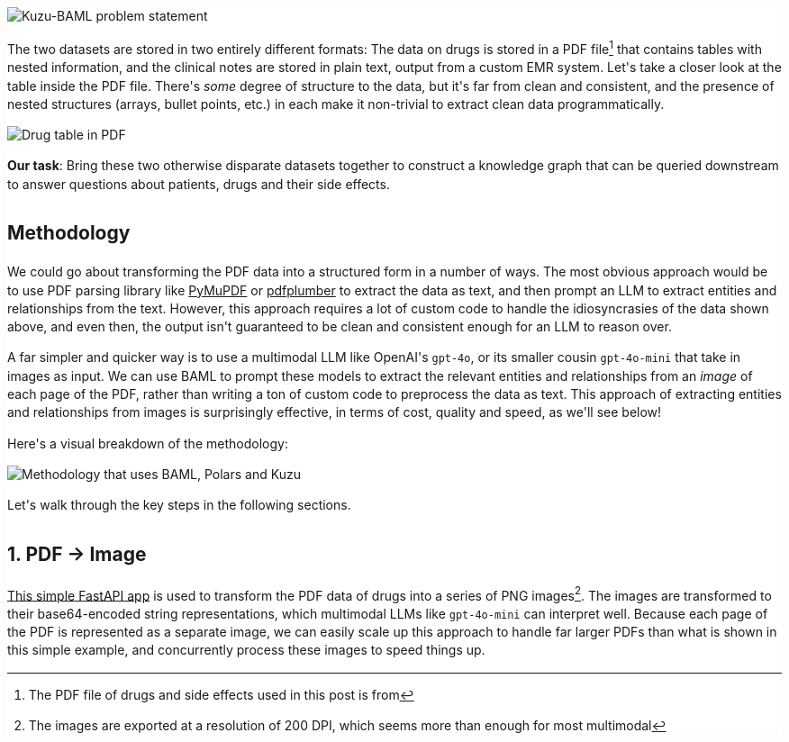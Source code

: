 <Img src="/img/unstructured-data-to-graph-baml-kuzu/kuzu-baml-problem-statement.png" alt="Kuzu-BAML problem statement" />

The two datasets are stored in two entirely different formats: The data on drugs is stored in a PDF file[^1] that
contains tables with nested information,
and the clinical notes are stored in plain text, output from a custom EMR system. Let's take a closer look
at the table inside the PDF file. There's _some_ degree of structure to the data, but it's far from clean and
consistent, and the presence of nested structures (arrays, bullet points, etc.) in each make it non-trivial
to extract clean data programmatically.

<Img src="/img/unstructured-data-to-graph-baml-kuzu/drug-table-zoom.png" alt="Drug table in PDF" />

**Our task**: Bring these two otherwise disparate datasets together to construct a knowledge graph that can be queried downstream
to answer questions about patients, drugs and their side effects.

## Methodology

We could go about transforming the PDF data into a structured form in a number of ways. The most obvious approach
would be to use PDF parsing library like [PyMuPDF](https://github.com/pymupdf/PyMuPDF) or [pdfplumber](https://github.com/jsvine/pdfplumber)
to extract the data as text, and then prompt an LLM to extract entities and relationships from the text.
However, this approach requires a lot of custom code to handle the idiosyncrasies of the data shown above,
and even then, the output isn't guaranteed to be clean and consistent enough for an LLM to reason over.

A far simpler and quicker way is to use a multimodal LLM like OpenAI's `gpt-4o`, or its smaller cousin `gpt-4o-mini`
that take in images as input. We can use BAML to prompt these models to extract the
relevant entities and relationships from an _image_ of each page of the PDF, rather than writing a ton
of custom code to preprocess the data as text.
This approach of extracting entities and relationships from images is surprisingly effective, in terms
of cost, quality and speed, as we'll see below!

Here's a visual breakdown of the methodology:

<Img src="/img/unstructured-data-to-graph-baml-kuzu/kuzu-baml-methodology.png" alt="Methodology that uses BAML, Polars and Kuzu" />

Let's walk through the key steps in the following sections.

## 1. PDF -> Image

[This simple FastAPI app](https://github.com/prrao87/pdf2image) is used to transform the PDF data of drugs into a series of PNG images[^4].
The images are transformed to their base64-encoded string representations, which multimodal LLMs like `gpt-4o-mini` can interpret
well. Because each page of the PDF is represented as a separate image, we can easily scale up this approach to handle
far larger PDFs than what is shown in this simple example, and concurrently process these images to speed things up.


[^1]: The PDF file of drugs and side effects used in this post is from
[^2]: The `openai/gpt-4o-mini` model producing the best results in this study doesn't necessarily mean it's a
[^3]: The date specified in the results table is the rough date when the experiments were run. As we know,
[^4]: The images are exported at a resolution of 200 DPI, which seems more than enough for most multimodal
[^5]: In the future (if it's not happened already as you're reading this), it's possible that BAML